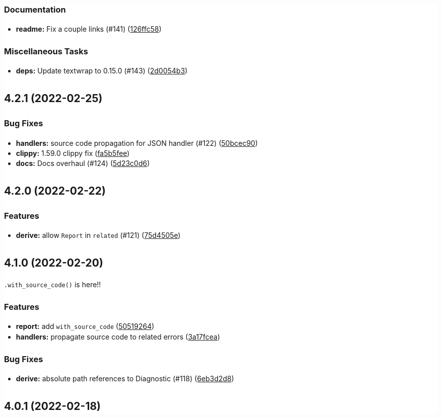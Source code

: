### Documentation

* **readme:** Fix a couple links (#141) ([126ffc58](https://github.com/zkat/miette/commit/126ffc5834683726fc8efff6604735f8cc806f9b))

### Miscellaneous Tasks

* **deps:** Update textwrap to 0.15.0 (#143) ([2d0054b3](https://github.com/zkat/miette/commit/2d0054b3c9bf1f6bdbea624ba65593ca41f03999))

<a name="v4.2.1"></a>
## 4.2.1 (2022-02-25)

### Bug Fixes

* **handlers:** source code propagation for JSON handler (#122) ([50bcec90](https://github.com/zkat/miette/commit/50bcec909aa60c20d4981484195130fbb9f3cacb))
* **clippy:** 1.59.0 clippy fix ([fa5b5fee](https://github.com/zkat/miette/commit/fa5b5fee549e53e9cf0c1d946bef242eebee6c48))
* **docs:** Docs overhaul (#124) ([5d23c0d6](https://github.com/zkat/miette/commit/5d23c0d61d0c7e778579d4d290b1f6e2c53fba31))

<a name="v4.2.0"></a>
## 4.2.0 (2022-02-22)

### Features

* **derive:** allow `Report` in `related` (#121) ([75d4505e](https://github.com/zkat/miette/commit/75d4505e7d55e816cac071eb126213b72bf48982))

<a name="v4.1.0"></a>
## 4.1.0 (2022-02-20)

`.with_source_code()` is here!!

### Features

* **report:** add `with_source_code` ([50519264](https://github.com/zkat/miette/commit/50519264d47d35ecbbe4846cf7d64139854adf6c))
* **handlers:** propagate source code to related errors ([3a17fcea](https://github.com/zkat/miette/commit/3a17fceabb0641c3d44f73a62b8116cc87d3c6bb))

### Bug Fixes

* **derive:** absolute path references to Diagnostic (#118) ([6eb3d2d8](https://github.com/zkat/miette/commit/6eb3d2d8a63bc38a53a472932a476b78c4fdb34c))

<a name="v4.0.1"></a>
## 4.0.1 (2022-02-18)
